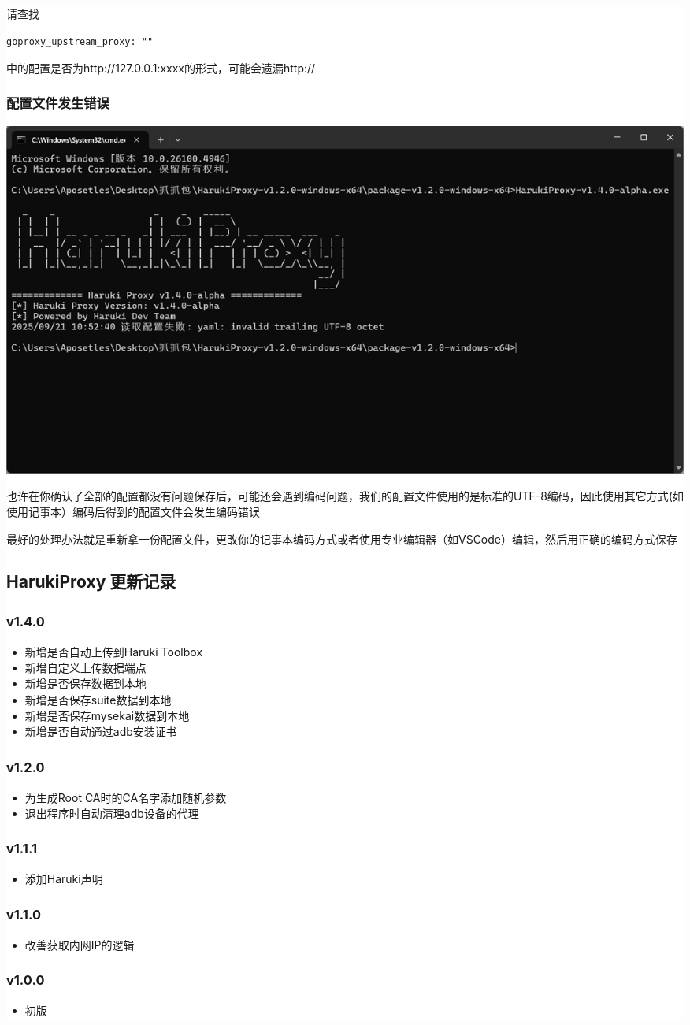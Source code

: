 请查找

```
goproxy_upstream_proxy: ""
```


中的配置是否为http://127.0.0.1:xxxx的形式，可能会遗漏http://

### 配置文件发生错误

![0a70e59e05b165336ec63e8689e45e20](./assets/0a70e59e05b165336ec63e8689e45e20.png)

也许在你确认了全部的配置都没有问题保存后，可能还会遇到编码问题，我们的配置文件使用的是标准的UTF-8编码，因此使用其它方式(如使用记事本）编码后得到的配置文件会发生编码错误

最好的处理办法就是重新拿一份配置文件，更改你的记事本编码方式或者使用专业编辑器（如VSCode）编辑，然后用正确的编码方式保存

## HarukiProxy 更新记录

### v1.4.0

- 新增是否自动上传到Haruki Toolbox
- 新增自定义上传数据端点
- 新增是否保存数据到本地
- 新增是否保存suite数据到本地
- 新增是否保存mysekai数据到本地
- 新增是否自动通过adb安装证书

### v1.2.0

- 为生成Root CA时的CA名字添加随机参数
- 退出程序时自动清理adb设备的代理

### v1.1.1

- 添加Haruki声明

### v1.1.0

- 改善获取内网IP的逻辑

### v1.0.0

- 初版

